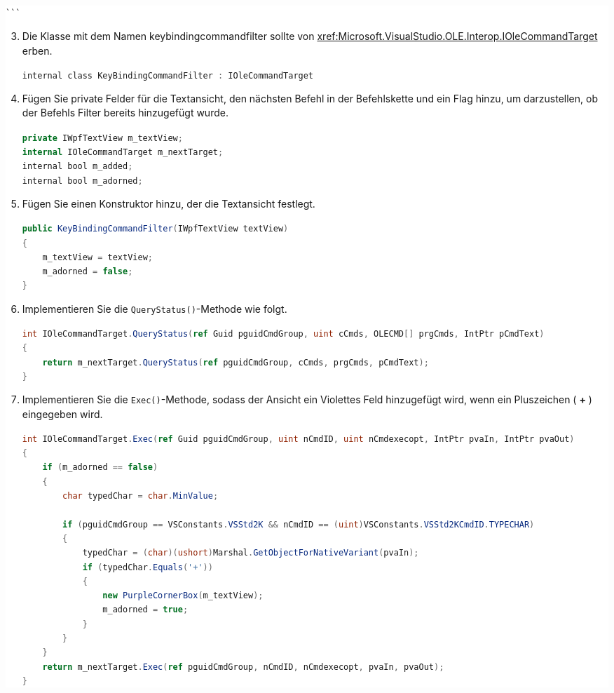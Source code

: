     ```

3. Die Klasse mit dem Namen keybindingcommandfilter sollte von <xref:Microsoft.VisualStudio.OLE.Interop.IOleCommandTarget> erben.

    ```csharp
    internal class KeyBindingCommandFilter : IOleCommandTarget
    ```

4. Fügen Sie private Felder für die Textansicht, den nächsten Befehl in der Befehlskette und ein Flag hinzu, um darzustellen, ob der Befehls Filter bereits hinzugefügt wurde.

    ```csharp
    private IWpfTextView m_textView;
    internal IOleCommandTarget m_nextTarget;
    internal bool m_added;
    internal bool m_adorned;
    ```

5. Fügen Sie einen Konstruktor hinzu, der die Textansicht festlegt.

    ```csharp
    public KeyBindingCommandFilter(IWpfTextView textView)
    {
        m_textView = textView;
        m_adorned = false;
    }
    ```

6. Implementieren Sie die `QueryStatus()`-Methode wie folgt.

    ```csharp
    int IOleCommandTarget.QueryStatus(ref Guid pguidCmdGroup, uint cCmds, OLECMD[] prgCmds, IntPtr pCmdText)
    {
        return m_nextTarget.QueryStatus(ref pguidCmdGroup, cCmds, prgCmds, pCmdText);
    }
    ```

7. Implementieren Sie die `Exec()`-Methode, sodass der Ansicht ein Violettes Feld hinzugefügt wird, wenn ein Pluszeichen ( **+** ) eingegeben wird.

    ```csharp
    int IOleCommandTarget.Exec(ref Guid pguidCmdGroup, uint nCmdID, uint nCmdexecopt, IntPtr pvaIn, IntPtr pvaOut)
    {
        if (m_adorned == false)
        {
            char typedChar = char.MinValue;

            if (pguidCmdGroup == VSConstants.VSStd2K && nCmdID == (uint)VSConstants.VSStd2KCmdID.TYPECHAR)
            {
                typedChar = (char)(ushort)Marshal.GetObjectForNativeVariant(pvaIn);
                if (typedChar.Equals('+'))
                {
                    new PurpleCornerBox(m_textView);
                    m_adorned = true;
                }
            }
        }
        return m_nextTarget.Exec(ref pguidCmdGroup, nCmdID, nCmdexecopt, pvaIn, pvaOut);
    }
